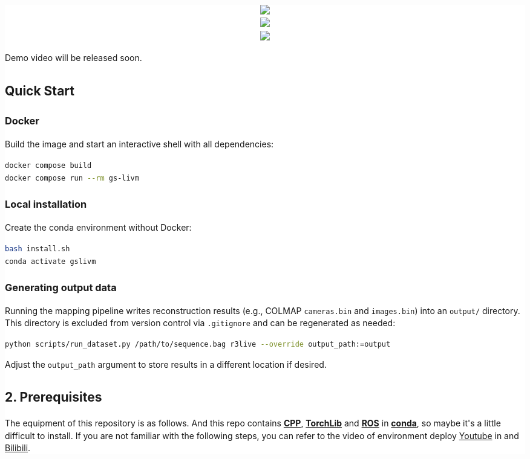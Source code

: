 


<div align="center">
<img src="./doc/render-all.png" width=80.0% />
</div>

<div align="center">
<img src="./doc/render-supply-all.png" width=80.0% />
</div>

<div align="center">
<img src="./doc/hkucampus.gif" width=80.0% />
</div>



Demo video will be released soon.

## Quick Start

### Docker

Build the image and start an interactive shell with all dependencies:

```bash
docker compose build
docker compose run --rm gs-livm
```

### Local installation

Create the conda environment without Docker:

```bash
bash install.sh
conda activate gslivm
```

### Generating output data

Running the mapping pipeline writes reconstruction results (e.g., COLMAP `cameras.bin` and `images.bin`) into an `output/` directory. This directory is excluded from version control via `.gitignore` and can be regenerated as needed:

```bash
python scripts/run_dataset.py /path/to/sequence.bag r3live --override output_path:=output
```

Adjust the `output_path` argument to store results in a different location if desired.

## 2. Prerequisites

The equipment of this repository is as follows. And this repo contains **<u>CPP</u>**, **<u>TorchLib</u>** and **<u>ROS</u>** in **<u>conda</u>**, so maybe it's a little difficult to install. If you are not familiar with the following steps, you can refer to the video of environment deploy [Youtube](https://youtu.be/acTHQIK4QIs?si=oPEd01YCcR_YdLne) in and [Bilibili](https://www.bilibili.com/video/BV1qPx5eoELm/?vd_source=0211af3bb655d5627b96e8718e3af59f).
